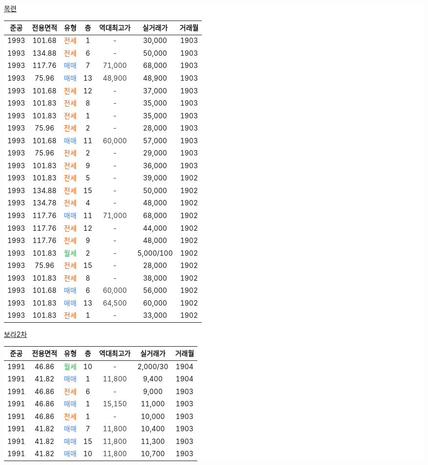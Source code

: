 
[목련](https://search.naver.com/search.naver?query=%EB%8C%80%EC%A0%84%EA%B4%91%EC%97%AD%EC%8B%9C+%EC%84%9C%EA%B5%AC+%EB%91%94%EC%82%B0%EB%8F%99+%EB%AA%A9%EB%A0%A8)

|준공|전용면적|유형|층|역대최고가|실거래가|거래월|
|:---:|:---:|:---:|:---:|:---:|:---:|:---:|
|1993|101.68|<span style="color:#ff5a00">전세</span>|1|<span style="color:#444444">-</span>|30,000|1903|
|1993|134.88|<span style="color:#ff5a00">전세</span>|6|<span style="color:#444444">-</span>|50,000|1903|
|1993|117.76|<span style="color:#4285f3">매매</span>|7|<span style="color:#444444">71,000</span>|68,000|1903|
|1993|75.96|<span style="color:#4285f3">매매</span>|13|<span style="color:#444444">48,900</span>|48,900|1903|
|1993|101.68|<span style="color:#ff5a00">전세</span>|12|<span style="color:#444444">-</span>|37,000|1903|
|1993|101.83|<span style="color:#ff5a00">전세</span>|8|<span style="color:#444444">-</span>|35,000|1903|
|1993|101.83|<span style="color:#ff5a00">전세</span>|1|<span style="color:#444444">-</span>|35,000|1903|
|1993|75.96|<span style="color:#ff5a00">전세</span>|2|<span style="color:#444444">-</span>|28,000|1903|
|1993|101.68|<span style="color:#4285f3">매매</span>|11|<span style="color:#444444">60,000</span>|57,000|1903|
|1993|75.96|<span style="color:#ff5a00">전세</span>|2|<span style="color:#444444">-</span>|29,000|1903|
|1993|101.83|<span style="color:#ff5a00">전세</span>|9|<span style="color:#444444">-</span>|36,000|1903|
|1993|101.83|<span style="color:#ff5a00">전세</span>|5|<span style="color:#444444">-</span>|39,000|1902|
|1993|134.88|<span style="color:#ff5a00">전세</span>|15|<span style="color:#444444">-</span>|50,000|1902|
|1993|134.78|<span style="color:#ff5a00">전세</span>|4|<span style="color:#444444">-</span>|48,000|1902|
|1993|117.76|<span style="color:#4285f3">매매</span>|11|<span style="color:#444444">71,000</span>|68,000|1902|
|1993|117.76|<span style="color:#ff5a00">전세</span>|12|<span style="color:#444444">-</span>|44,000|1902|
|1993|117.76|<span style="color:#ff5a00">전세</span>|9|<span style="color:#444444">-</span>|48,000|1902|
|1993|101.83|<span style="color:#34a853">월세</span>|2|<span style="color:#444444">-</span>|5,000/100|1902|
|1993|75.96|<span style="color:#ff5a00">전세</span>|15|<span style="color:#444444">-</span>|28,000|1902|
|1993|101.83|<span style="color:#ff5a00">전세</span>|8|<span style="color:#444444">-</span>|38,000|1902|
|1993|101.68|<span style="color:#4285f3">매매</span>|6|<span style="color:#444444">60,000</span>|56,000|1902|
|1993|101.83|<span style="color:#4285f3">매매</span>|13|<span style="color:#444444">64,500</span>|60,000|1902|
|1993|101.83|<span style="color:#ff5a00">전세</span>|1|<span style="color:#444444">-</span>|33,000|1902|

[보라2차](https://search.naver.com/search.naver?query=%EB%8C%80%EC%A0%84%EA%B4%91%EC%97%AD%EC%8B%9C+%EC%84%9C%EA%B5%AC+%EB%91%94%EC%82%B0%EB%8F%99+%EB%B3%B4%EB%9D%BC2%EC%B0%A8)

|준공|전용면적|유형|층|역대최고가|실거래가|거래월|
|:---:|:---:|:---:|:---:|:---:|:---:|:---:|
|1991|46.86|<span style="color:#34a853">월세</span>|10|<span style="color:#444444">-</span>|2,000/30|1904|
|1991|41.82|<span style="color:#4285f3">매매</span>|1|<span style="color:#444444">11,800</span>|9,400|1904|
|1991|46.86|<span style="color:#ff5a00">전세</span>|6|<span style="color:#444444">-</span>|9,000|1903|
|1991|46.86|<span style="color:#4285f3">매매</span>|1|<span style="color:#444444">15,150</span>|11,000|1903|
|1991|46.86|<span style="color:#ff5a00">전세</span>|1|<span style="color:#444444">-</span>|10,000|1903|
|1991|41.82|<span style="color:#4285f3">매매</span>|7|<span style="color:#444444">11,800</span>|10,400|1903|
|1991|41.82|<span style="color:#4285f3">매매</span>|15|<span style="color:#444444">11,800</span>|11,300|1903|
|1991|41.82|<span style="color:#4285f3">매매</span>|10|<span style="color:#444444">11,800</span>|10,700|1903|